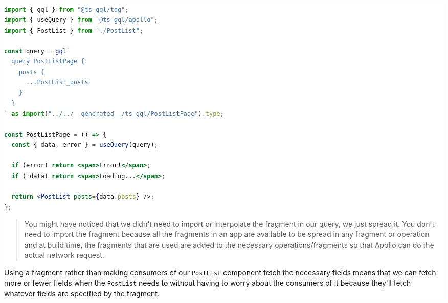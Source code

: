 ```jsx
import { gql } from "@ts-gql/tag";
import { useQuery } from "@ts-gql/apollo";
import { PostList } from "./PostList";

const query = gql`
  query PostListPage {
    posts {
      ...PostList_posts
    }
  }
` as import("../../__generated__/ts-gql/PostListPage").type;

const PostListPage = () => {
  const { data, error } = useQuery(query);

  if (error) return <span>Error!</span>;
  if (!data) return <span>Loading...</span>;

  return <PostList posts={data.posts} />;
};
```

> You might have noticed that we didn't need to import or interpolate the fragment in our query, we just spread it. You don't need to import the fragment because all the fragments in an app are available to be spread in any fragment or operation and at build time, the fragments that are used are added to the necessary operations/fragments so that Apollo can do the actual network request.

Using a fragment rather than making consumers of our `PostList` component fetch the necessary fields means that we can fetch more or fewer fields when the `PostList` needs to without having to worry about the consumers of it because they'll fetch whatever fields are specified by the fragment.
